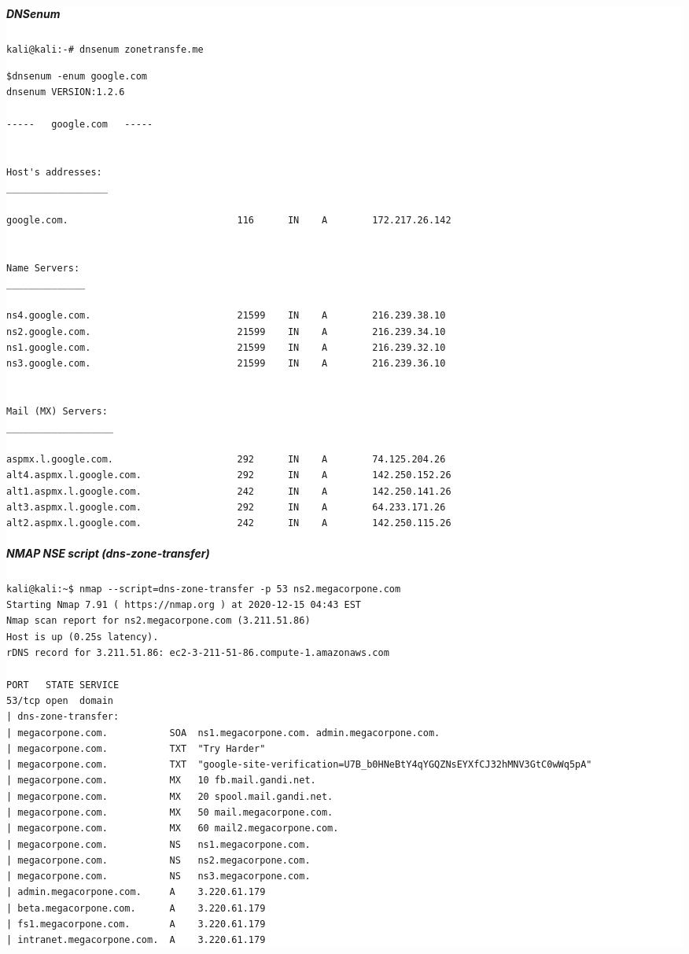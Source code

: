 ##### DNSenum

```
kali@kali:-# dnsenum zonetransfe.me      
```

```
$dnsenum -enum google.com
dnsenum VERSION:1.2.6

-----   google.com   -----


Host's addresses:
__________________

google.com.                              116      IN    A        172.217.26.142


Name Servers:
______________

ns4.google.com.                          21599    IN    A        216.239.38.10
ns2.google.com.                          21599    IN    A        216.239.34.10
ns1.google.com.                          21599    IN    A        216.239.32.10
ns3.google.com.                          21599    IN    A        216.239.36.10


Mail (MX) Servers:
___________________

aspmx.l.google.com.                      292      IN    A        74.125.204.26
alt4.aspmx.l.google.com.                 292      IN    A        142.250.152.26
alt1.aspmx.l.google.com.                 242      IN    A        142.250.141.26
alt3.aspmx.l.google.com.                 292      IN    A        64.233.171.26
alt2.aspmx.l.google.com.                 242      IN    A        142.250.115.26
```



##### NMAP NSE script (dns-zone-transfer)

```
kali@kali:~$ nmap --script=dns-zone-transfer -p 53 ns2.megacorpone.com
Starting Nmap 7.91 ( https://nmap.org ) at 2020-12-15 04:43 EST
Nmap scan report for ns2.megacorpone.com (3.211.51.86)
Host is up (0.25s latency).
rDNS record for 3.211.51.86: ec2-3-211-51-86.compute-1.amazonaws.com

PORT   STATE SERVICE
53/tcp open  domain
| dns-zone-transfer: 
| megacorpone.com.           SOA  ns1.megacorpone.com. admin.megacorpone.com.
| megacorpone.com.           TXT  "Try Harder"
| megacorpone.com.           TXT  "google-site-verification=U7B_b0HNeBtY4qYGQZNsEYXfCJ32hMNV3GtC0wWq5pA"
| megacorpone.com.           MX   10 fb.mail.gandi.net.
| megacorpone.com.           MX   20 spool.mail.gandi.net.
| megacorpone.com.           MX   50 mail.megacorpone.com.
| megacorpone.com.           MX   60 mail2.megacorpone.com.
| megacorpone.com.           NS   ns1.megacorpone.com.
| megacorpone.com.           NS   ns2.megacorpone.com.
| megacorpone.com.           NS   ns3.megacorpone.com.
| admin.megacorpone.com.     A    3.220.61.179
| beta.megacorpone.com.      A    3.220.61.179
| fs1.megacorpone.com.       A    3.220.61.179
| intranet.megacorpone.com.  A    3.220.61.179
```